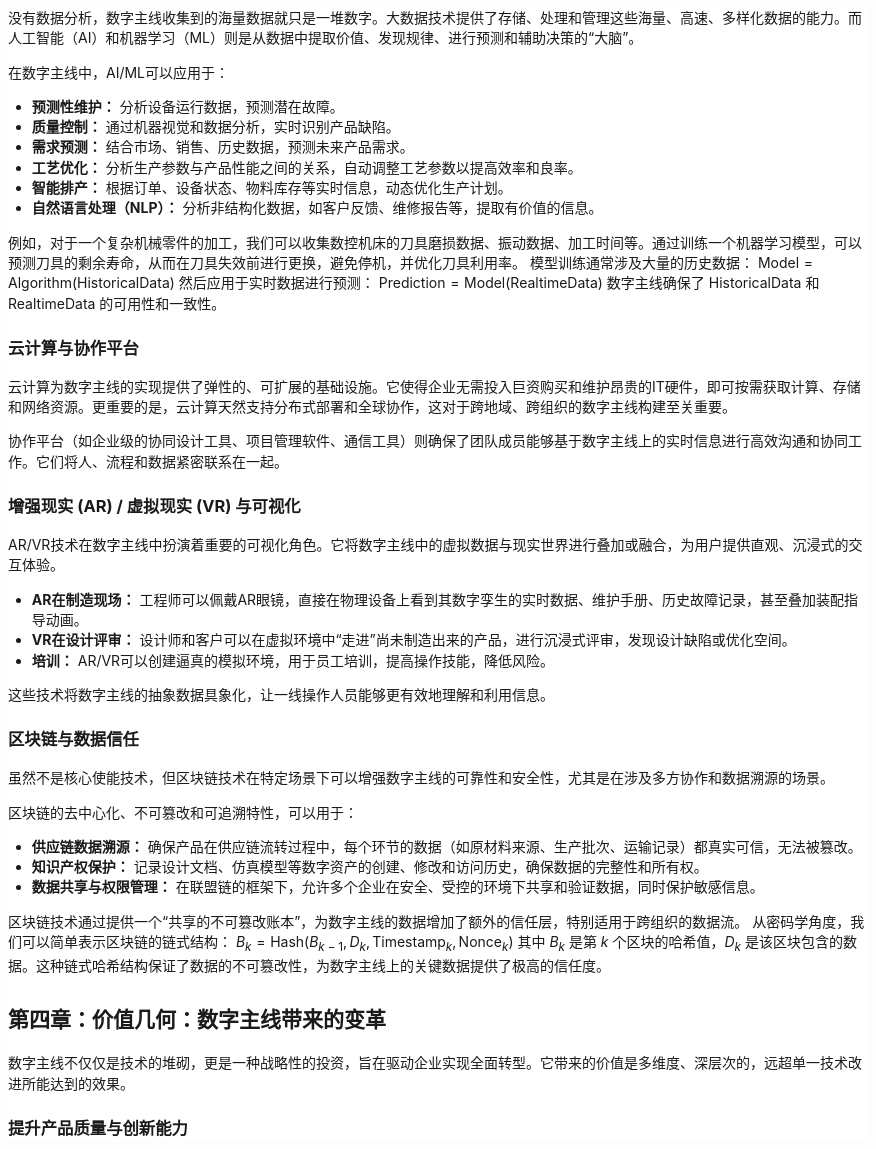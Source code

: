 没有数据分析，数字主线收集到的海量数据就只是一堆数字。大数据技术提供了存储、处理和管理这些海量、高速、多样化数据的能力。而人工智能（AI）和机器学习（ML）则是从数据中提取价值、发现规律、进行预测和辅助决策的“大脑”。

在数字主线中，AI/ML可以应用于：
*   **预测性维护：** 分析设备运行数据，预测潜在故障。
*   **质量控制：** 通过机器视觉和数据分析，实时识别产品缺陷。
*   **需求预测：** 结合市场、销售、历史数据，预测未来产品需求。
*   **工艺优化：** 分析生产参数与产品性能之间的关系，自动调整工艺参数以提高效率和良率。
*   **智能排产：** 根据订单、设备状态、物料库存等实时信息，动态优化生产计划。
*   **自然语言处理（NLP）：** 分析非结构化数据，如客户反馈、维修报告等，提取有价值的信息。

例如，对于一个复杂机械零件的加工，我们可以收集数控机床的刀具磨损数据、振动数据、加工时间等。通过训练一个机器学习模型，可以预测刀具的剩余寿命，从而在刀具失效前进行更换，避免停机，并优化刀具利用率。
模型训练通常涉及大量的历史数据：
$\text{Model} = \text{Algorithm}(\text{HistoricalData})$
然后应用于实时数据进行预测：
$\text{Prediction} = \text{Model}(\text{RealtimeData})$
数字主线确保了 HistoricalData 和 RealtimeData 的可用性和一致性。

### 云计算与协作平台

云计算为数字主线的实现提供了弹性的、可扩展的基础设施。它使得企业无需投入巨资购买和维护昂贵的IT硬件，即可按需获取计算、存储和网络资源。更重要的是，云计算天然支持分布式部署和全球协作，这对于跨地域、跨组织的数字主线构建至关重要。

协作平台（如企业级的协同设计工具、项目管理软件、通信工具）则确保了团队成员能够基于数字主线上的实时信息进行高效沟通和协同工作。它们将人、流程和数据紧密联系在一起。

### 增强现实 (AR) / 虚拟现实 (VR) 与可视化

AR/VR技术在数字主线中扮演着重要的可视化角色。它将数字主线中的虚拟数据与现实世界进行叠加或融合，为用户提供直观、沉浸式的交互体验。

*   **AR在制造现场：** 工程师可以佩戴AR眼镜，直接在物理设备上看到其数字孪生的实时数据、维护手册、历史故障记录，甚至叠加装配指导动画。
*   **VR在设计评审：** 设计师和客户可以在虚拟环境中“走进”尚未制造出来的产品，进行沉浸式评审，发现设计缺陷或优化空间。
*   **培训：** AR/VR可以创建逼真的模拟环境，用于员工培训，提高操作技能，降低风险。

这些技术将数字主线的抽象数据具象化，让一线操作人员能够更有效地理解和利用信息。

### 区块链与数据信任

虽然不是核心使能技术，但区块链技术在特定场景下可以增强数字主线的可靠性和安全性，尤其是在涉及多方协作和数据溯源的场景。

区块链的去中心化、不可篡改和可追溯特性，可以用于：
*   **供应链数据溯源：** 确保产品在供应链流转过程中，每个环节的数据（如原材料来源、生产批次、运输记录）都真实可信，无法被篡改。
*   **知识产权保护：** 记录设计文档、仿真模型等数字资产的创建、修改和访问历史，确保数据的完整性和所有权。
*   **数据共享与权限管理：** 在联盟链的框架下，允许多个企业在安全、受控的环境下共享和验证数据，同时保护敏感信息。

区块链技术通过提供一个“共享的不可篡改账本”，为数字主线的数据增加了额外的信任层，特别适用于跨组织的数据流。
从密码学角度，我们可以简单表示区块链的链式结构：
$B_k = \text{Hash}(B_{k-1}, D_k, \text{Timestamp}_k, \text{Nonce}_k)$
其中 $B_k$ 是第 $k$ 个区块的哈希值，$D_k$ 是该区块包含的数据。这种链式哈希结构保证了数据的不可篡改性，为数字主线上的关键数据提供了极高的信任度。

## 第四章：价值几何：数字主线带来的变革

数字主线不仅仅是技术的堆砌，更是一种战略性的投资，旨在驱动企业实现全面转型。它带来的价值是多维度、深层次的，远超单一技术改进所能达到的效果。

### 提升产品质量与创新能力
